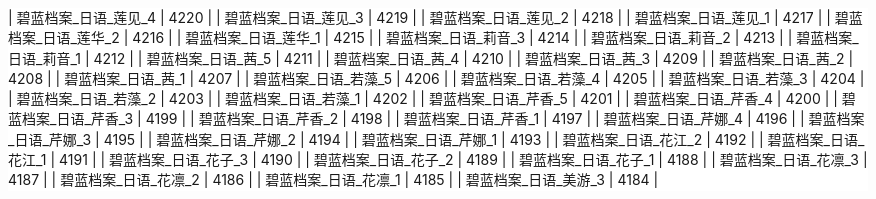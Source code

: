 | 碧蓝档案_日语_莲见_4 | 4220 |
| 碧蓝档案_日语_莲见_3 | 4219 |
| 碧蓝档案_日语_莲见_2 | 4218 |
| 碧蓝档案_日语_莲见_1 | 4217 |
| 碧蓝档案_日语_莲华_2 | 4216 |
| 碧蓝档案_日语_莲华_1 | 4215 |
| 碧蓝档案_日语_莉音_3 | 4214 |
| 碧蓝档案_日语_莉音_2 | 4213 |
| 碧蓝档案_日语_莉音_1 | 4212 |
| 碧蓝档案_日语_茜_5 | 4211 |
| 碧蓝档案_日语_茜_4 | 4210 |
| 碧蓝档案_日语_茜_3 | 4209 |
| 碧蓝档案_日语_茜_2 | 4208 |
| 碧蓝档案_日语_茜_1 | 4207 |
| 碧蓝档案_日语_若藻_5 | 4206 |
| 碧蓝档案_日语_若藻_4 | 4205 |
| 碧蓝档案_日语_若藻_3 | 4204 |
| 碧蓝档案_日语_若藻_2 | 4203 |
| 碧蓝档案_日语_若藻_1 | 4202 |
| 碧蓝档案_日语_芹香_5 | 4201 |
| 碧蓝档案_日语_芹香_4 | 4200 |
| 碧蓝档案_日语_芹香_3 | 4199 |
| 碧蓝档案_日语_芹香_2 | 4198 |
| 碧蓝档案_日语_芹香_1 | 4197 |
| 碧蓝档案_日语_芹娜_4 | 4196 |
| 碧蓝档案_日语_芹娜_3 | 4195 |
| 碧蓝档案_日语_芹娜_2 | 4194 |
| 碧蓝档案_日语_芹娜_1 | 4193 |
| 碧蓝档案_日语_花江_2 | 4192 |
| 碧蓝档案_日语_花江_1 | 4191 |
| 碧蓝档案_日语_花子_3 | 4190 |
| 碧蓝档案_日语_花子_2 | 4189 |
| 碧蓝档案_日语_花子_1 | 4188 |
| 碧蓝档案_日语_花凛_3 | 4187 |
| 碧蓝档案_日语_花凛_2 | 4186 |
| 碧蓝档案_日语_花凛_1 | 4185 |
| 碧蓝档案_日语_美游_3 | 4184 |